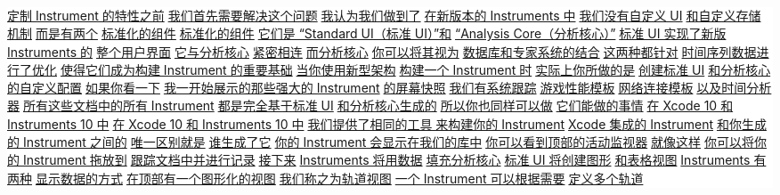 [定制 Instrument 的特性之前](https://developer.apple.com/videos/wwdc2018/videos/play/wwdc2018/410/?time=228) [我们首先需要解决这个问题](https://developer.apple.com/videos/wwdc2018/videos/play/wwdc2018/410/?time=229) [我认为我们做到了](https://developer.apple.com/videos/wwdc2018/videos/play/wwdc2018/410/?time=231) [在新版本的 Instruments 中](https://developer.apple.com/videos/wwdc2018/videos/play/wwdc2018/410/?time=233) [我们没有自定义 UI](https://developer.apple.com/videos/wwdc2018/videos/play/wwdc2018/410/?time=234) [和自定义存储机制](https://developer.apple.com/videos/wwdc2018/videos/play/wwdc2018/410/?time=236) [而是有两个](https://developer.apple.com/videos/wwdc2018/videos/play/wwdc2018/410/?time=237) [标准化的组件](https://developer.apple.com/videos/wwdc2018/videos/play/wwdc2018/410/?time=238) [标准化的组件](https://developer.apple.com/videos/wwdc2018/videos/play/wwdc2018/410/?time=238) [它们是 “Standard UI（标准 UI）”和](https://developer.apple.com/videos/wwdc2018/videos/play/wwdc2018/410/?time=240) [“Analysis Core（分析核心）”](https://developer.apple.com/videos/wwdc2018/videos/play/wwdc2018/410/?time=242) [标准 UI 实现了新版 Instruments 的](https://developer.apple.com/videos/wwdc2018/videos/play/wwdc2018/410/?time=243) [整个用户界面](https://developer.apple.com/videos/wwdc2018/videos/play/wwdc2018/410/?time=246) [它与分析核心](https://developer.apple.com/videos/wwdc2018/videos/play/wwdc2018/410/?time=248) [紧密相连](https://developer.apple.com/videos/wwdc2018/videos/play/wwdc2018/410/?time=249) [而分析核心](https://developer.apple.com/videos/wwdc2018/videos/play/wwdc2018/410/?time=251) [你可以将其视为](https://developer.apple.com/videos/wwdc2018/videos/play/wwdc2018/410/?time=252) [数据库和专家系统的结合](https://developer.apple.com/videos/wwdc2018/videos/play/wwdc2018/410/?time=253) [这两种都针对](https://developer.apple.com/videos/wwdc2018/videos/play/wwdc2018/410/?time=257) [时间序列数据进行了优化](https://developer.apple.com/videos/wwdc2018/videos/play/wwdc2018/410/?time=258) [使得它们成为构建 Instrument 的重要基础](https://developer.apple.com/videos/wwdc2018/videos/play/wwdc2018/410/?time=259) [当你使用新型架构](https://developer.apple.com/videos/wwdc2018/videos/play/wwdc2018/410/?time=262) [构建一个 Instrument 时](https://developer.apple.com/videos/wwdc2018/videos/play/wwdc2018/410/?time=264) [实际上你所做的是](https://developer.apple.com/videos/wwdc2018/videos/play/wwdc2018/410/?time=265) [创建标准 UI](https://developer.apple.com/videos/wwdc2018/videos/play/wwdc2018/410/?time=267) [和分析核心](https://developer.apple.com/videos/wwdc2018/videos/play/wwdc2018/410/?time=269) [的自定义配置](https://developer.apple.com/videos/wwdc2018/videos/play/wwdc2018/410/?time=270) [如果你看一下](https://developer.apple.com/videos/wwdc2018/videos/play/wwdc2018/410/?time=274) [我一开始展示的那些强大的 Instrument](https://developer.apple.com/videos/wwdc2018/videos/play/wwdc2018/410/?time=275) [的屏幕快照](https://developer.apple.com/videos/wwdc2018/videos/play/wwdc2018/410/?time=276) [我们有系统跟踪](https://developer.apple.com/videos/wwdc2018/videos/play/wwdc2018/410/?time=278) [游戏性能模板](https://developer.apple.com/videos/wwdc2018/videos/play/wwdc2018/410/?time=280) [网络连接模板](https://developer.apple.com/videos/wwdc2018/videos/play/wwdc2018/410/?time=282) [以及时间分析器](https://developer.apple.com/videos/wwdc2018/videos/play/wwdc2018/410/?time=284) [所有这些文档中的所有 Instrument](https://developer.apple.com/videos/wwdc2018/videos/play/wwdc2018/410/?time=288) [都是完全基于标准 UI](https://developer.apple.com/videos/wwdc2018/videos/play/wwdc2018/410/?time=291) [和分析核心生成的](https://developer.apple.com/videos/wwdc2018/videos/play/wwdc2018/410/?time=293) [所以你也同样可以做](https://developer.apple.com/videos/wwdc2018/videos/play/wwdc2018/410/?time=295) [它们能做的事情](https://developer.apple.com/videos/wwdc2018/videos/play/wwdc2018/410/?time=296) [在 Xcode 10 和 Instruments 10 中](https://developer.apple.com/videos/wwdc2018/videos/play/wwdc2018/410/?time=298) [在 Xcode 10 和 Instruments 10 中](https://developer.apple.com/videos/wwdc2018/videos/play/wwdc2018/410/?time=298) [我们提供了相同的工具 来构建你的 Instrument](https://developer.apple.com/videos/wwdc2018/videos/play/wwdc2018/410/?time=301) [Xcode 集成的 Instrument](https://developer.apple.com/videos/wwdc2018/videos/play/wwdc2018/410/?time=303) [和你生成的 Instrument 之间的](https://developer.apple.com/videos/wwdc2018/videos/play/wwdc2018/410/?time=306) [唯一区别就是](https://developer.apple.com/videos/wwdc2018/videos/play/wwdc2018/410/?time=307) [谁生成了它](https://developer.apple.com/videos/wwdc2018/videos/play/wwdc2018/410/?time=310) [你的 Instrument 会显示在我们的库中](https://developer.apple.com/videos/wwdc2018/videos/play/wwdc2018/410/?time=312) [你可以看到顶部的活动监视器](https://developer.apple.com/videos/wwdc2018/videos/play/wwdc2018/410/?time=316) [就像这样](https://developer.apple.com/videos/wwdc2018/videos/play/wwdc2018/410/?time=319) [你可以将你的 Instrument 拖放到](https://developer.apple.com/videos/wwdc2018/videos/play/wwdc2018/410/?time=320) [跟踪文档中并进行记录](https://developer.apple.com/videos/wwdc2018/videos/play/wwdc2018/410/?time=321) [接下来](https://developer.apple.com/videos/wwdc2018/videos/play/wwdc2018/410/?time=324) [Instruments 将用数据](https://developer.apple.com/videos/wwdc2018/videos/play/wwdc2018/410/?time=325) [填充分析核心](https://developer.apple.com/videos/wwdc2018/videos/play/wwdc2018/410/?time=326) [标准 UI 将创建图形](https://developer.apple.com/videos/wwdc2018/videos/play/wwdc2018/410/?time=327) [和表格视图](https://developer.apple.com/videos/wwdc2018/videos/play/wwdc2018/410/?time=329) [Instruments 有两种](https://developer.apple.com/videos/wwdc2018/videos/play/wwdc2018/410/?time=331) [显示数据的方式](https://developer.apple.com/videos/wwdc2018/videos/play/wwdc2018/410/?time=333) [在顶部有一个图形化的视图](https://developer.apple.com/videos/wwdc2018/videos/play/wwdc2018/410/?time=334) [我们称之为轨道视图](https://developer.apple.com/videos/wwdc2018/videos/play/wwdc2018/410/?time=335) [一个 Instrument 可以根据需要](https://developer.apple.com/videos/wwdc2018/videos/play/wwdc2018/410/?time=336) [定义多个轨道](https://developer.apple.com/videos/wwdc2018/videos/play/wwdc2018/410/?time=338)